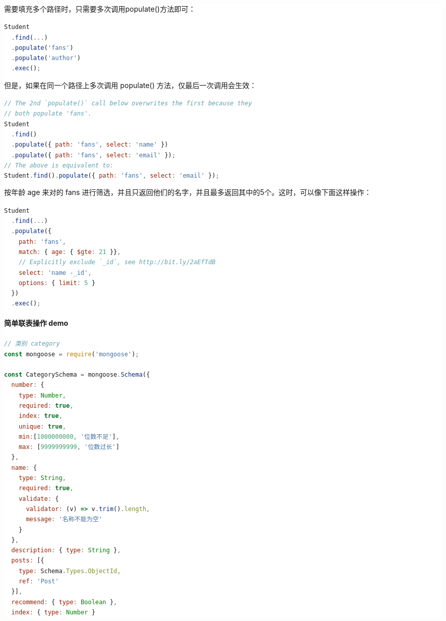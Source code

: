 需要填充多个路径时，只需要多次调用populate()方法即可：

``` js
Student
  .find(...)
  .populate('fans')
  .populate('author')
  .exec();
```

但是，如果在同一个路径上多次调用 populate() 方法，仅最后一次调用会生效：

``` js
// The 2nd `populate()` call below overwrites the first because they
// both populate 'fans'.
Student
  .find()
  .populate({ path: 'fans', select: 'name' })
  .populate({ path: 'fans', select: 'email' });
// The above is equivalent to:
Student.find().populate({ path: 'fans', select: 'email' });
```

按年龄 age 来对的 fans 进行筛选，并且只返回他们的名字，并且最多返回其中的5个。这时，可以像下面这样操作：

``` js
Student
  .find(...)
  .populate({
    path: 'fans',
    match: { age: { $gte: 21 }},
    // Explicitly exclude `_id`, see http://bit.ly/2aEfTdB
    select: 'name -_id',
    options: { limit: 5 }
  })
  .exec();
```

#### 简单联表操作 demo
``` js
// 类别 category
const mongoose = require('mongoose');

const CategorySchema = mongoose.Schema({
  number: { 
    type: Number, 
    required: true, 
    index: true, 
    unique: true, 
    min:[1000000000, '位数不足'], 
    max: [9999999999, '位数过长'] 
  },
  name: { 
    type: String, 
    required: true, 
    validate: { 
      validator: (v) => v.trim().length, 
      message: '名称不能为空'
    } 
  },
  description: { type: String },
  posts: [{ 
    type: Schema.Types.ObjectId, 
    ref: 'Post' 
  }],
  recommend: { type: Boolean },
  index: { type: Number }
```